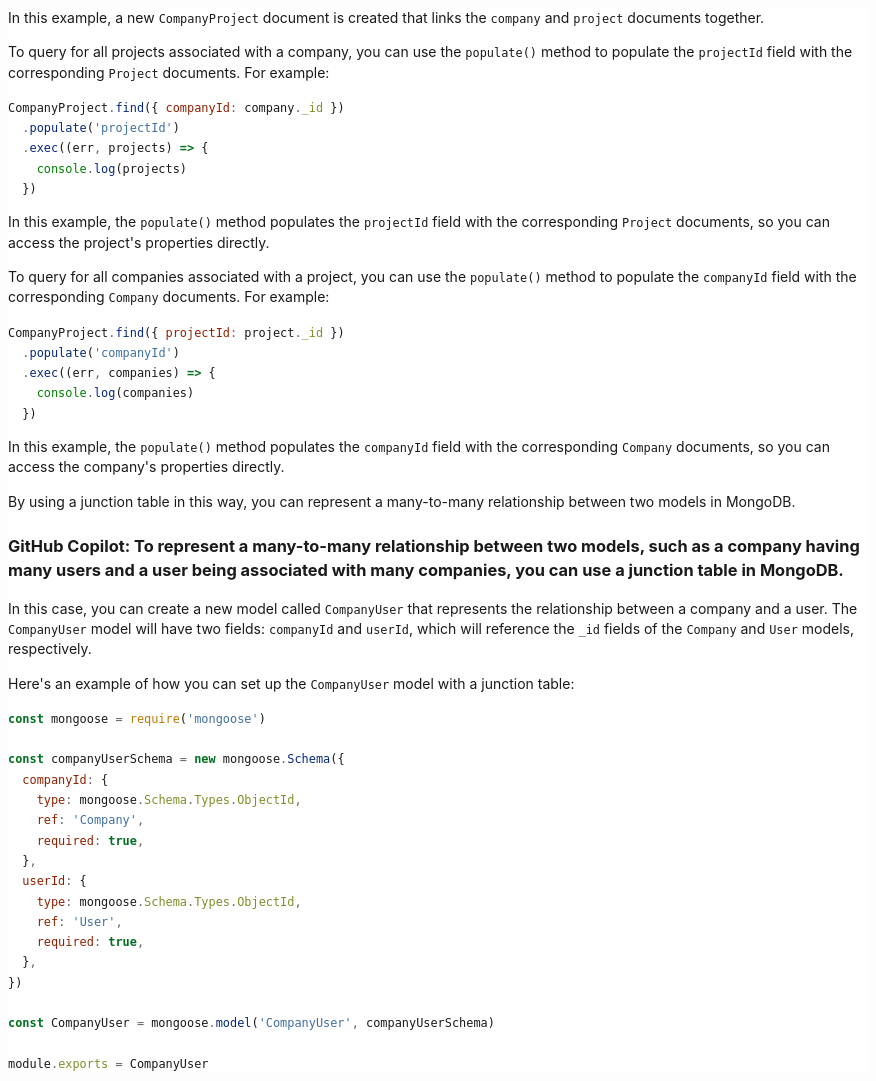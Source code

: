 In this example, a new `CompanyProject` document is created that links the `company` and `project` documents together.

To query for all projects associated with a company, you can use the `populate()` method to populate the `projectId` field with the corresponding `Project` documents. For example:

```javascript
CompanyProject.find({ companyId: company._id })
  .populate('projectId')
  .exec((err, projects) => {
    console.log(projects)
  })
```

In this example, the `populate()` method populates the `projectId` field with the corresponding `Project` documents, so you can access the project's properties directly.

To query for all companies associated with a project, you can use the `populate()` method to populate the `companyId` field with the corresponding `Company` documents. For example:

```javascript
CompanyProject.find({ projectId: project._id })
  .populate('companyId')
  .exec((err, companies) => {
    console.log(companies)
  })
```

In this example, the `populate()` method populates the `companyId` field with the corresponding `Company` documents, so you can access the company's properties directly.

By using a junction table in this way, you can represent a many-to-many relationship between two models in MongoDB.

### GitHub Copilot: To represent a many-to-many relationship between two models, such as a company having many users and a user being associated with many companies, you can use a junction table in MongoDB.

In this case, you can create a new model called `CompanyUser` that represents the relationship between a company and a user. The `CompanyUser` model will have two fields: `companyId` and `userId`, which will reference the `_id` fields of the `Company` and `User` models, respectively.

Here's an example of how you can set up the `CompanyUser` model with a junction table:

```javascript
const mongoose = require('mongoose')

const companyUserSchema = new mongoose.Schema({
  companyId: {
    type: mongoose.Schema.Types.ObjectId,
    ref: 'Company',
    required: true,
  },
  userId: {
    type: mongoose.Schema.Types.ObjectId,
    ref: 'User',
    required: true,
  },
})

const CompanyUser = mongoose.model('CompanyUser', companyUserSchema)

module.exports = CompanyUser
```
